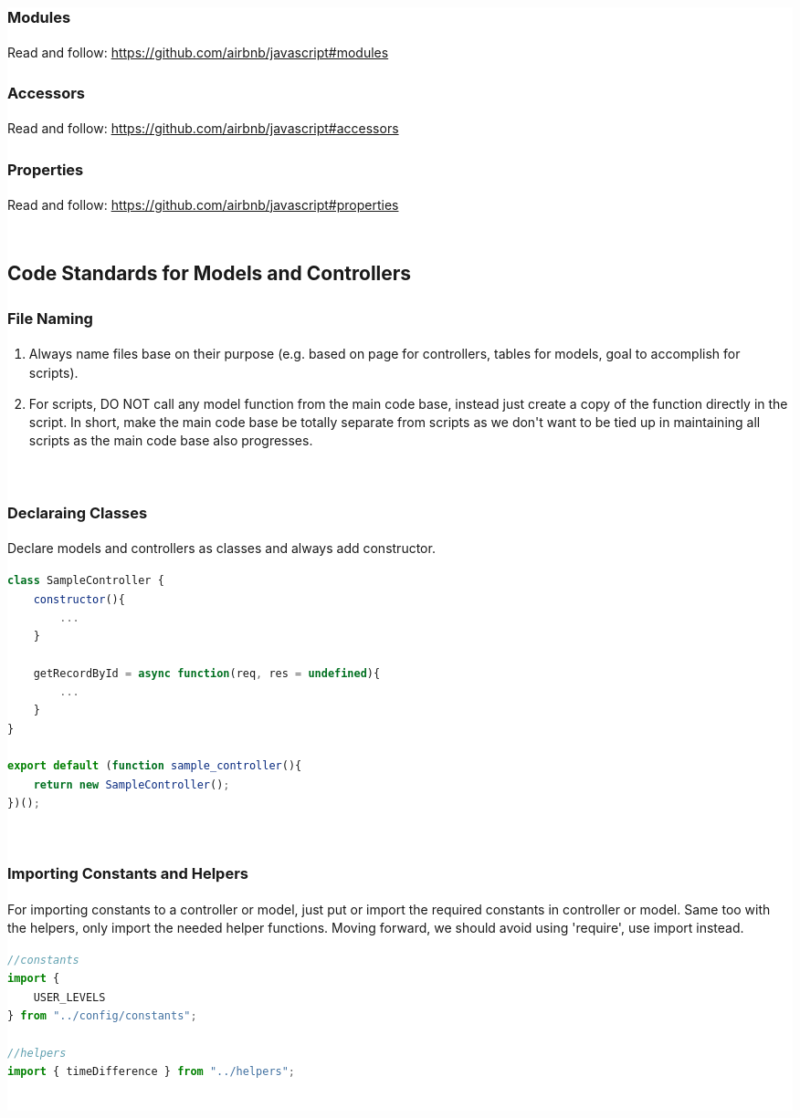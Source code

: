 ### Modules
Read and follow: https://github.com/airbnb/javascript#modules

### Accessors
Read and follow: https://github.com/airbnb/javascript#accessors

### Properties
Read and follow: https://github.com/airbnb/javascript#properties
</br>
</br>


## Code Standards for Models and Controllers 

### File Naming

1. Always name files base on their purpose (e.g. based on page for controllers, tables for models, goal to accomplish for scripts). 

2. For scripts, DO NOT call any model function from the main code base, instead just create a copy of the function directly in the script. In short, make the main code base be totally separate from scripts as we don't want to be tied up in maintaining all scripts as the main code base also progresses. 
</br>

### Declaraing Classes 
Declare models and controllers as classes and always add constructor. 
```javascript
class SampleController {
    constructor(){
        ...
    }

    getRecordById = async function(req, res = undefined){
        ...
    }
}

export default (function sample_controller(){
    return new SampleController();
})();
```
</br>

### Importing Constants and Helpers

For importing constants to a controller or model, just put or import the required constants in controller or model. Same too with the helpers, only import the needed helper functions. Moving forward, we should avoid using 'require', use import instead. 

```javascript
//constants
import { 
    USER_LEVELS 
} from "../config/constants";

//helpers
import { timeDifference } from "../helpers";
```
</br>
